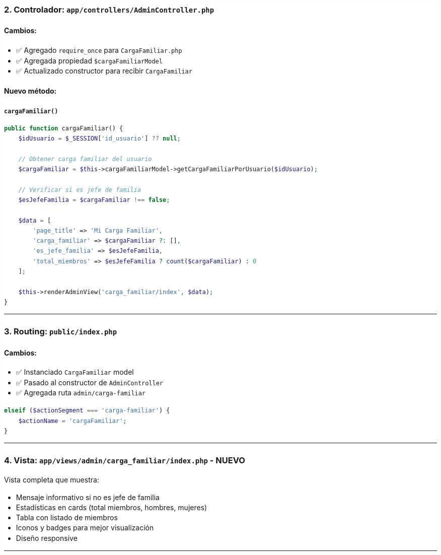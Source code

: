 ### **2. Controlador: `app/controllers/AdminController.php`**

#### Cambios:
- ✅ Agregado `require_once` para `CargaFamiliar.php`
- ✅ Agregada propiedad `$cargaFamiliarModel`
- ✅ Actualizado constructor para recibir `CargaFamiliar`

#### Nuevo método:

**`cargaFamiliar()`**
```php
public function cargaFamiliar() {
    $idUsuario = $_SESSION['id_usuario'] ?? null;
    
    // Obtener carga familiar del usuario
    $cargaFamiliar = $this->cargaFamiliarModel->getCargaFamiliarPorUsuario($idUsuario);
    
    // Verificar si es jefe de familia
    $esJefeFamilia = $cargaFamiliar !== false;
    
    $data = [
        'page_title' => 'Mi Carga Familiar',
        'carga_familiar' => $cargaFamiliar ?: [],
        'es_jefe_familia' => $esJefeFamilia,
        'total_miembros' => $esJefeFamilia ? count($cargaFamiliar) : 0
    ];
    
    $this->renderAdminView('carga_familiar/index', $data);
}
```

---

### **3. Routing: `public/index.php`**

#### Cambios:
- ✅ Instanciado `CargaFamiliar` model
- ✅ Pasado al constructor de `AdminController`
- ✅ Agregada ruta `admin/carga-familiar`

```php
elseif ($actionSegment === 'carga-familiar') {
    $actionName = 'cargaFamiliar';
}
```

---

### **4. Vista: `app/views/admin/carga_familiar/index.php`** - NUEVO

Vista completa que muestra:
- Mensaje informativo si no es jefe de familia
- Estadísticas en cards (total miembros, hombres, mujeres)
- Tabla con listado de miembros
- Iconos y badges para mejor visualización
- Diseño responsive

---